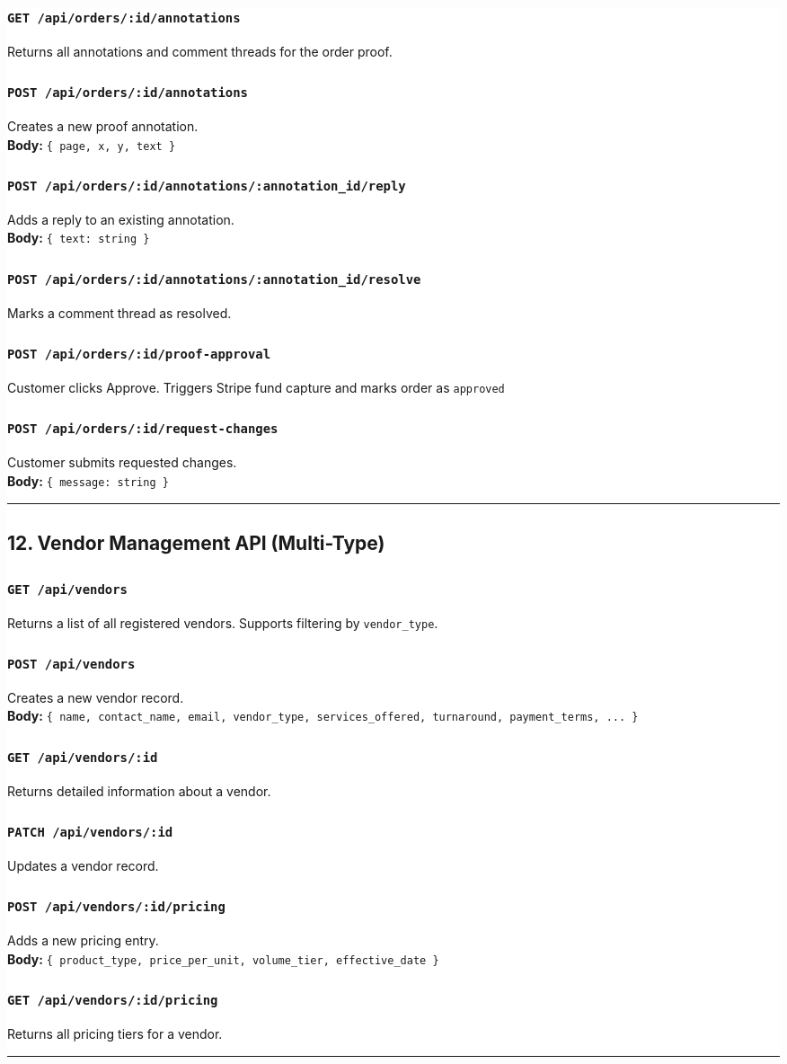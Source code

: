### `GET /api/orders/:id/annotations`
Returns all annotations and comment threads for the order proof.

### `POST /api/orders/:id/annotations`
Creates a new proof annotation.  
**Body:** `{ page, x, y, text }`

### `POST /api/orders/:id/annotations/:annotation_id/reply`
Adds a reply to an existing annotation.  
**Body:** `{ text: string }`

### `POST /api/orders/:id/annotations/:annotation_id/resolve`
Marks a comment thread as resolved.

### `POST /api/orders/:id/proof-approval`
Customer clicks Approve. Triggers Stripe fund capture and marks order as `approved`

### `POST /api/orders/:id/request-changes`
Customer submits requested changes.  
**Body:** `{ message: string }`

---

## 12. Vendor Management API (Multi-Type)

### `GET /api/vendors`
Returns a list of all registered vendors. Supports filtering by `vendor_type`.

### `POST /api/vendors`
Creates a new vendor record.  
**Body:** `{ name, contact_name, email, vendor_type, services_offered, turnaround, payment_terms, ... }`

### `GET /api/vendors/:id`
Returns detailed information about a vendor.

### `PATCH /api/vendors/:id`
Updates a vendor record.

### `POST /api/vendors/:id/pricing`
Adds a new pricing entry.  
**Body:** `{ product_type, price_per_unit, volume_tier, effective_date }`

### `GET /api/vendors/:id/pricing`
Returns all pricing tiers for a vendor.

---
